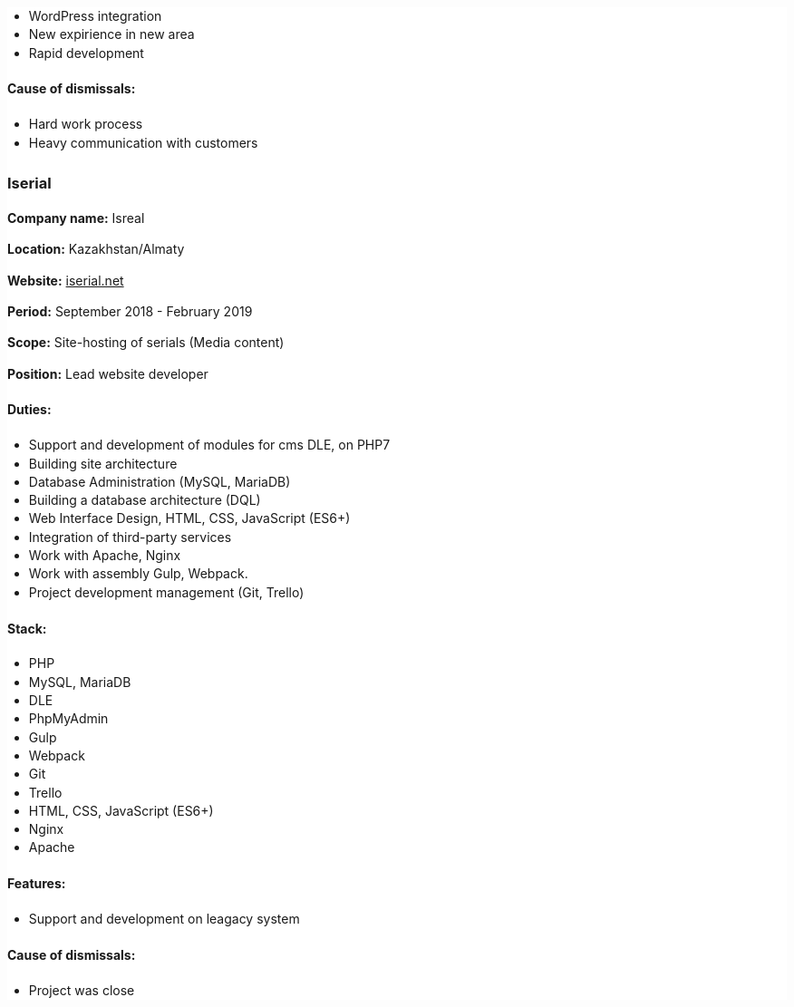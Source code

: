 - WordPress integration
- New expirience in new area
- Rapid development

#### Cause of dismissals:

- Hard work process
- Heavy communication with customers

### Iserial

**Company name:** Isreal

**Location:** Kazakhstan/Almaty

**Website:** [iserial.net](http://iserial.net/)

**Period:** September 2018 - February 2019

**Scope:** Site-hosting of serials (Media content)

**Position:** Lead website developer

#### Duties:

- Support and development of modules for cms DLE, on PHP7
- Building site architecture
- Database Administration (MySQL, MariaDB)
- Building a database architecture (DQL)
- Web Interface Design, HTML, CSS, JavaScript (ES6+)
- Integration of third-party services
- Work with Apache, Nginx
- Work with assembly Gulp, Webpack.
- Project development management (Git, Trello)

#### Stack:

- PHP
- MySQL, MariaDB
- DLE
- PhpMyAdmin
- Gulp
- Webpack
- Git
- Trello
- HTML, CSS, JavaScript (ES6+)
- Nginx
- Apache

#### Features:

- Support and development on leagacy system

#### Cause of dismissals:

- Project was close
